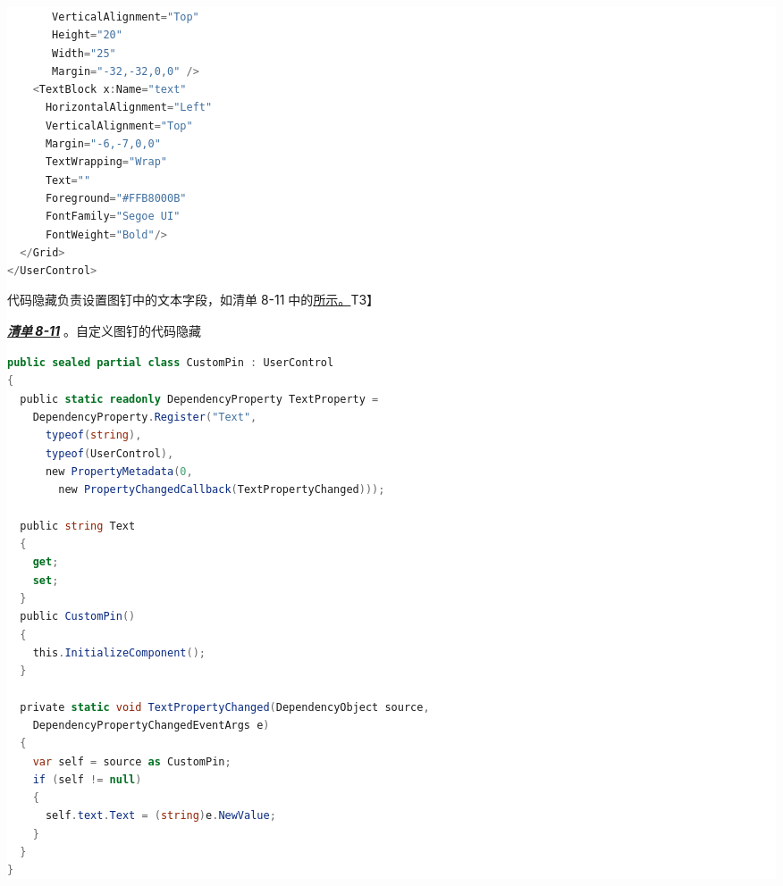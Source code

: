 ```cs
       VerticalAlignment="Top"
       Height="20"
       Width="25"
       Margin="-32,-32,0,0" />
    <TextBlock x:Name="text"
      HorizontalAlignment="Left"
      VerticalAlignment="Top"
      Margin="-6,-7,0,0"
      TextWrapping="Wrap"
      Text=""
      Foreground="#FFB8000B"
      FontFamily="Segoe UI"
      FontWeight="Bold"/>
  </Grid>
</UserControl>
```

代码隐藏负责设置图钉中的文本字段，如清单 8-11 中的[所示。](#list11)T3】

***[清单 8-11](#_list11)*** 。自定义图钉的代码隐藏

```cs
public sealed partial class CustomPin : UserControl
{
  public static readonly DependencyProperty TextProperty =
    DependencyProperty.Register("Text",
      typeof(string),
      typeof(UserControl),
      new PropertyMetadata(0,
        new PropertyChangedCallback(TextPropertyChanged)));

  public string Text
  {
    get;
    set;
  }
  public CustomPin()
  {
    this.InitializeComponent();
  }

  private static void TextPropertyChanged(DependencyObject source,
    DependencyPropertyChangedEventArgs e)
  {
    var self = source as CustomPin;
    if (self != null)
    {
      self.text.Text = (string)e.NewValue;
    }
  }
}
```
